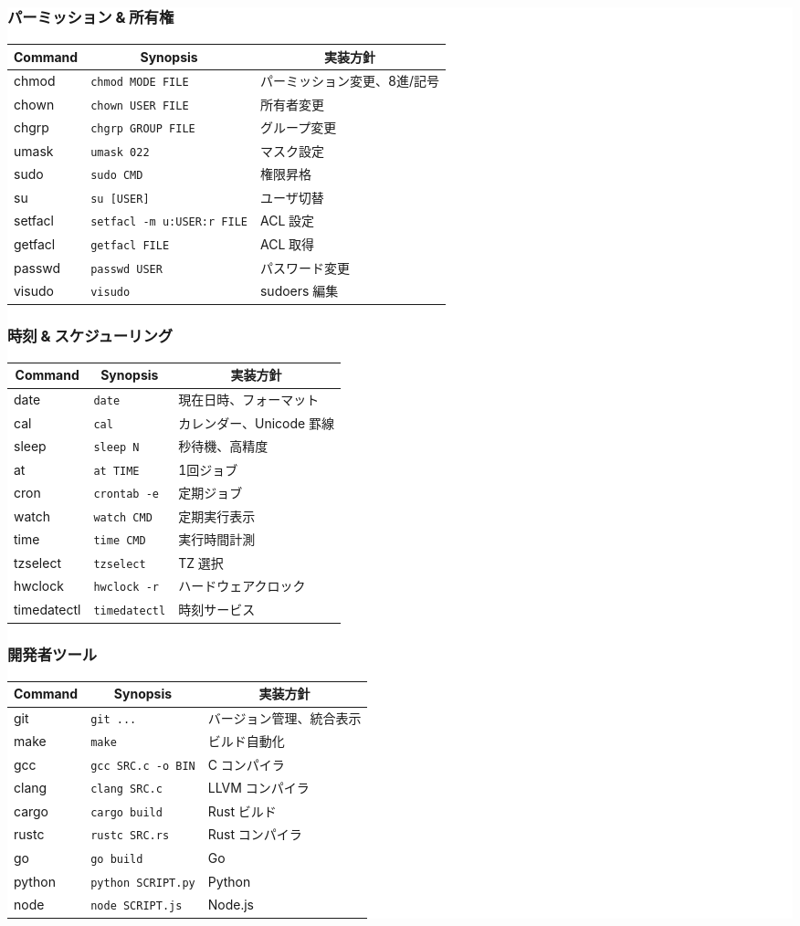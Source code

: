 ### パーミッション & 所有権

| Command | Synopsis | 実装方針 |
|---------|----------|----------|
| chmod | `chmod MODE FILE` | パーミッション変更、8進/記号 |
| chown | `chown USER FILE` | 所有者変更 |
| chgrp | `chgrp GROUP FILE` | グループ変更 |
| umask | `umask 022` | マスク設定 |
| sudo | `sudo CMD` | 権限昇格 |
| su | `su [USER]` | ユーザ切替 |
| setfacl | `setfacl -m u:USER:r FILE` | ACL 設定 |
| getfacl | `getfacl FILE` | ACL 取得 |
| passwd | `passwd USER` | パスワード変更 |
| visudo | `visudo` | sudoers 編集 |

### 時刻 & スケジューリング

| Command | Synopsis | 実装方針 |
|---------|----------|----------|
| date | `date` | 現在日時、フォーマット |
| cal | `cal` | カレンダー、Unicode 罫線 |
| sleep | `sleep N` | 秒待機、高精度 |
| at | `at TIME` | 1回ジョブ |
| cron | `crontab -e` | 定期ジョブ |
| watch | `watch CMD` | 定期実行表示 |
| time | `time CMD` | 実行時間計測 |
| tzselect | `tzselect` | TZ 選択 |
| hwclock | `hwclock -r` | ハードウェアクロック |
| timedatectl | `timedatectl` | 時刻サービス |

### 開発者ツール

| Command | Synopsis | 実装方針 |
|---------|----------|----------|
| git | `git ...` | バージョン管理、統合表示 |
| make | `make` | ビルド自動化 |
| gcc | `gcc SRC.c -o BIN` | C コンパイラ |
| clang | `clang SRC.c` | LLVM コンパイラ |
| cargo | `cargo build` | Rust ビルド |
| rustc | `rustc SRC.rs` | Rust コンパイラ |
| go | `go build` | Go |
| python | `python SCRIPT.py` | Python |
| node | `node SCRIPT.js` | Node.js |